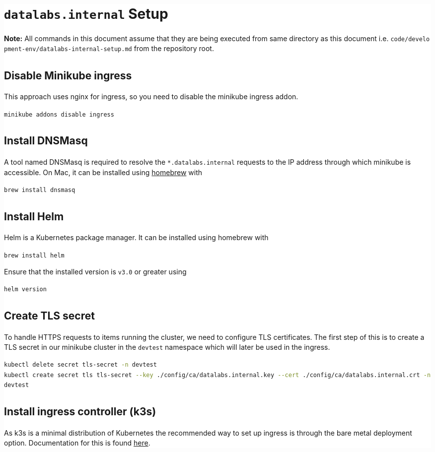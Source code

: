 # `datalabs.internal` Setup

**Note:** All commands in this document assume that they are being executed from same directory as this document i.e. `code/development-env/datalabs-internal-setup.md` from the repository root.

## Disable Minikube ingress

This approach uses nginx for ingress, so you need to disable the minikube ingress addon.

```bash
minikube addons disable ingress
```

## Install DNSMasq

A tool named DNSMasq is required to resolve the `*.datalabs.internal` requests to the IP address through which minikube is accessible.
On Mac, it can be installed using [homebrew](https://brew.sh/) with

```bash
brew install dnsmasq
```

## Install Helm

Helm is a Kubernetes package manager. It can be installed using homebrew with

```bash
brew install helm
```

Ensure that the installed version is `v3.0` or greater using

```bash
helm version
```

## Create TLS secret

To handle HTTPS requests to items running the cluster, we need to configure TLS certificates.
The first step of this is to create a TLS secret in our minikube cluster in the `devtest` namespace which will later be used in the ingress.

```bash
kubectl delete secret tls-secret -n devtest
kubectl create secret tls tls-secret --key ./config/ca/datalabs.internal.key --cert ./config/ca/datalabs.internal.crt -n devtest
```

## Install ingress controller (k3s)

As k3s is a minimal distribution of Kubernetes the recommended
way to set up ingress is through the bare metal deployment option.
Documentation for this is found [here](https://kubernetes.github.io/ingress-nginx/deploy/#bare-metal).
